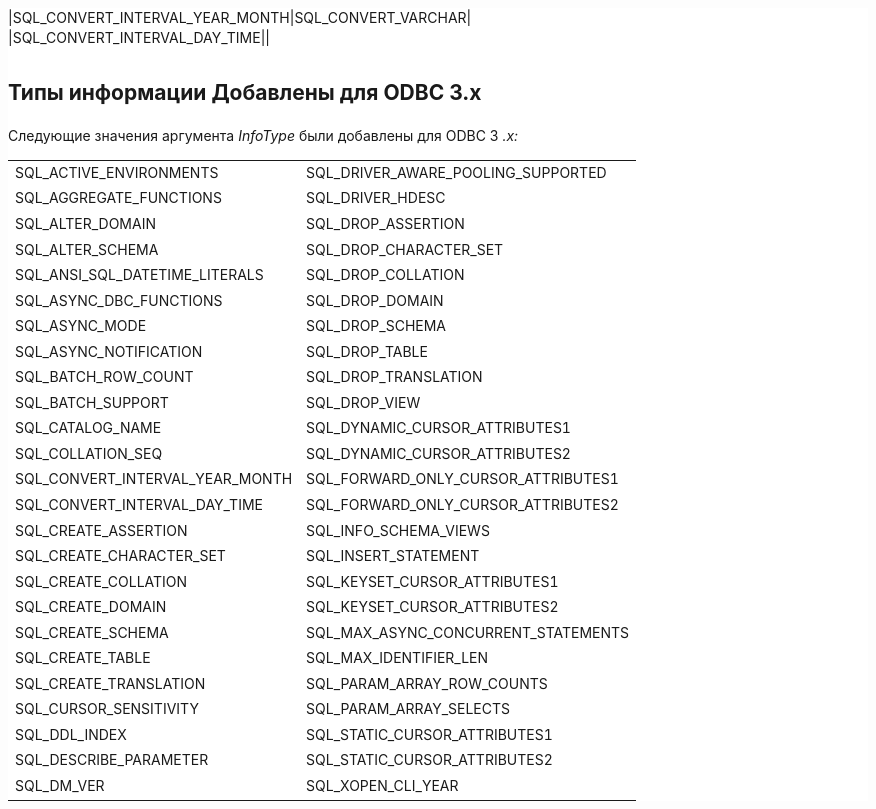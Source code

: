 |SQL_CONVERT_INTERVAL_YEAR_MONTH|SQL_CONVERT_VARCHAR|  
|SQL_CONVERT_INTERVAL_DAY_TIME||  
  
## <a name="information-types-added-for-odbc-3x"></a>Типы информации Добавлены для ODBC 3.x  
 Следующие значения аргумента *InfoType* были добавлены для ODBC 3 *.x:*  
  
|||  
|-|-|  
|SQL_ACTIVE_ENVIRONMENTS|SQL_DRIVER_AWARE_POOLING_SUPPORTED|  
|SQL_AGGREGATE_FUNCTIONS|SQL_DRIVER_HDESC|  
|SQL_ALTER_DOMAIN|SQL_DROP_ASSERTION|  
|SQL_ALTER_SCHEMA|SQL_DROP_CHARACTER_SET|  
|SQL_ANSI_SQL_DATETIME_LITERALS|SQL_DROP_COLLATION|  
|SQL_ASYNC_DBC_FUNCTIONS|SQL_DROP_DOMAIN|  
|SQL_ASYNC_MODE|SQL_DROP_SCHEMA|  
|SQL_ASYNC_NOTIFICATION|SQL_DROP_TABLE|  
|SQL_BATCH_ROW_COUNT|SQL_DROP_TRANSLATION|  
|SQL_BATCH_SUPPORT|SQL_DROP_VIEW|  
|SQL_CATALOG_NAME|SQL_DYNAMIC_CURSOR_ATTRIBUTES1|  
|SQL_COLLATION_SEQ|SQL_DYNAMIC_CURSOR_ATTRIBUTES2|  
|SQL_CONVERT_INTERVAL_YEAR_MONTH|SQL_FORWARD_ONLY_CURSOR_ATTRIBUTES1|  
|SQL_CONVERT_INTERVAL_DAY_TIME|SQL_FORWARD_ONLY_CURSOR_ATTRIBUTES2|  
|SQL_CREATE_ASSERTION|SQL_INFO_SCHEMA_VIEWS|  
|SQL_CREATE_CHARACTER_SET|SQL_INSERT_STATEMENT|  
|SQL_CREATE_COLLATION|SQL_KEYSET_CURSOR_ATTRIBUTES1|  
|SQL_CREATE_DOMAIN|SQL_KEYSET_CURSOR_ATTRIBUTES2|  
|SQL_CREATE_SCHEMA|SQL_MAX_ASYNC_CONCURRENT_STATEMENTS|  
|SQL_CREATE_TABLE|SQL_MAX_IDENTIFIER_LEN|  
|SQL_CREATE_TRANSLATION|SQL_PARAM_ARRAY_ROW_COUNTS|  
|SQL_CURSOR_SENSITIVITY|SQL_PARAM_ARRAY_SELECTS|  
|SQL_DDL_INDEX|SQL_STATIC_CURSOR_ATTRIBUTES1|  
|SQL_DESCRIBE_PARAMETER|SQL_STATIC_CURSOR_ATTRIBUTES2|  
|SQL_DM_VER|SQL_XOPEN_CLI_YEAR|  
  